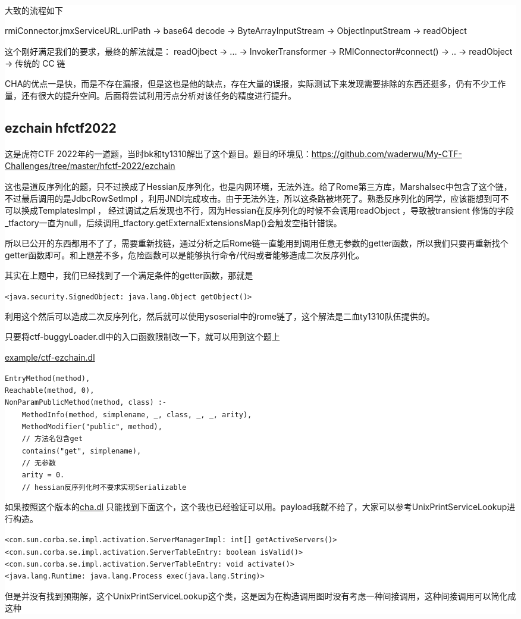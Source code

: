 大致的流程如下

rmiConnector.jmxServiceURL.urlPath -> base64 decode -> ByteArrayInputStream -> ObjectInputStream -> readObject

这个刚好满足我们的要求，最终的解法就是：
readOjbect -> ... -> InvokerTransformer -> RMIConnector#connect() -> .. -> readObject -> 传统的 CC 链

CHA的优点一是快，而是不存在漏报，但是这也是他的缺点，存在大量的误报，实际测试下来发现需要排除的东西还挺多，仍有不少工作量，还有很大的提升空间。后面将尝试利用污点分析对该任务的精度进行提升。

## ezchain hfctf2022

这是虎符CTF 2022年的一道题，当时bk和ty1310解出了这个题目。题目的环境见：https://github.com/waderwu/My-CTF-Challenges/tree/master/hfctf-2022/ezchain 

这也是道反序列化的题，只不过换成了Hessian反序列化，也是内网环境，无法外连。给了Rome第三方库，Marshalsec中包含了这个链，不过最后调用的是JdbcRowSetImpl ，利用JNDI完成攻击。由于无法外连，所以这条路被堵死了。熟悉反序列化的同学，应该能想到可不可以换成TemplatesImpl ， 经过调试之后发现也不行，因为Hessian在反序列化的时候不会调用readObject ，导致被transient 修饰的字段_tfactory一直为null，后续调用_tfactory.getExternalExtensionsMap()会触发空指针错误。

所以已公开的东西都用不了了，需要重新找链，通过分析之后Rome链一直能用到调用任意无参数的getter函数，所以我们只要再重新找个getter函数即可。和上题差不多，危险函数可以是能够执行命令/代码或者能够造成二次反序列化。

其实在上题中，我们已经找到了一个满足条件的getter函数，那就是

```text
<java.security.SignedObject: java.lang.Object getObject()>
```

利用这个然后可以造成二次反序列化，然后就可以使用ysoserial中的rome链了，这个解法是二血ty1310队伍提供的。

只要将ctf-buggyLoader.dl中的入口函数限制改一下，就可以用到这个题上

[example/ctf-ezchain.dl](../example/ctf-ezchain.dl)

```dl
EntryMethod(method),
Reachable(method, 0),
NonParamPublicMethod(method, class) :- 
    MethodInfo(method, simplename, _, class, _, _, arity),
    MethodModifier("public", method),
    // 方法名包含get
    contains("get", simplename),
    // 无参数
    arity = 0.
    // hessian反序列化时不要求实现Serializable
```

如果按照这个版本的[cha.dl](https://github.com/BytecodeDL/ByteCodeDL/blob/75a90a8baf9ebbcee573498d8077f61d2a8b338a/logic/cha.dl) 只能找到下面这个，这个我也已经验证可以用。payload我就不给了，大家可以参考UnixPrintServiceLookup进行构造。

```text
<com.sun.corba.se.impl.activation.ServerManagerImpl: int[] getActiveServers()>
<com.sun.corba.se.impl.activation.ServerTableEntry: boolean isValid()>
<com.sun.corba.se.impl.activation.ServerTableEntry: void activate()>
<java.lang.Runtime: java.lang.Process exec(java.lang.String)>     
```

但是并没有找到预期解，这个UnixPrintServiceLookup这个类，这是因为在构造调用图时没有考虑一种间接调用，这种间接调用可以简化成这种
